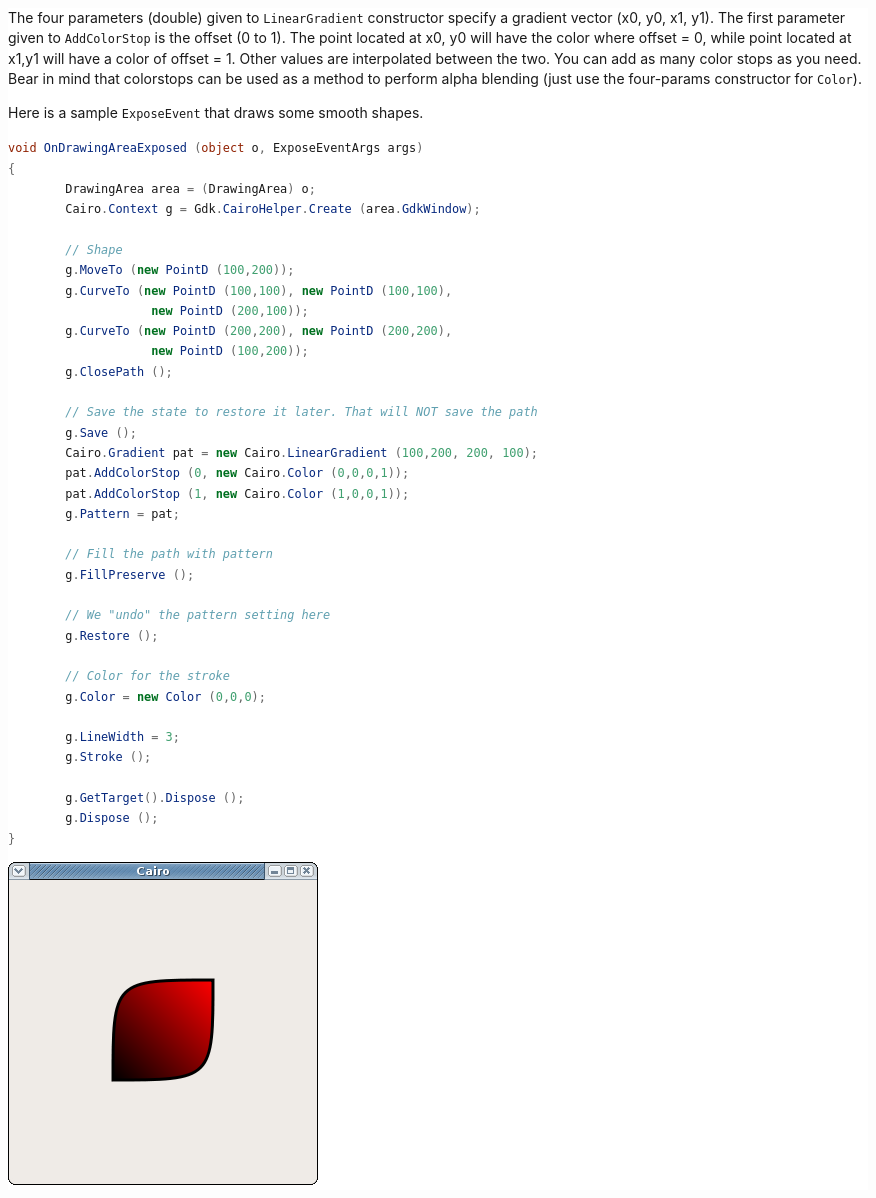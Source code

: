 The four parameters (double) given to `LinearGradient` constructor specify a gradient vector (x0, y0, x1, y1). The first parameter given to `AddColorStop` is the offset (0 to 1). The point located at x0, y0 will have the color where offset = 0, while point located at x1,y1 will have a color of offset = 1. Other values are interpolated between the two. You can add as many color stops as you need. Bear in mind that colorstops can be used as a method to perform alpha blending (just use the four-params constructor for `Color`).

Here is a sample `ExposeEvent` that draws some smooth shapes.

``` csharp
void OnDrawingAreaExposed (object o, ExposeEventArgs args)
{
        DrawingArea area = (DrawingArea) o;
        Cairo.Context g = Gdk.CairoHelper.Create (area.GdkWindow);
 
        // Shape
        g.MoveTo (new PointD (100,200));
        g.CurveTo (new PointD (100,100), new PointD (100,100),
                    new PointD (200,100));
        g.CurveTo (new PointD (200,200), new PointD (200,200),
                    new PointD (100,200));
        g.ClosePath ();
 
        // Save the state to restore it later. That will NOT save the path
        g.Save ();
        Cairo.Gradient pat = new Cairo.LinearGradient (100,200, 200, 100);
        pat.AddColorStop (0, new Cairo.Color (0,0,0,1));
        pat.AddColorStop (1, new Cairo.Color (1,0,0,1));
        g.Pattern = pat;
 
        // Fill the path with pattern
        g.FillPreserve ();
 
        // We "undo" the pattern setting here
        g.Restore ();
 
        // Color for the stroke
        g.Color = new Color (0,0,0);
 
        g.LineWidth = 3;
        g.Stroke ();
 
        g.GetTarget().Dispose ();
        g.Dispose ();
}
```

[![CairoGtk 2.png](/archived/images/d/d2/CairoGtk_2.png)](/archived/images/d/d2/CairoGtk_2.png)
